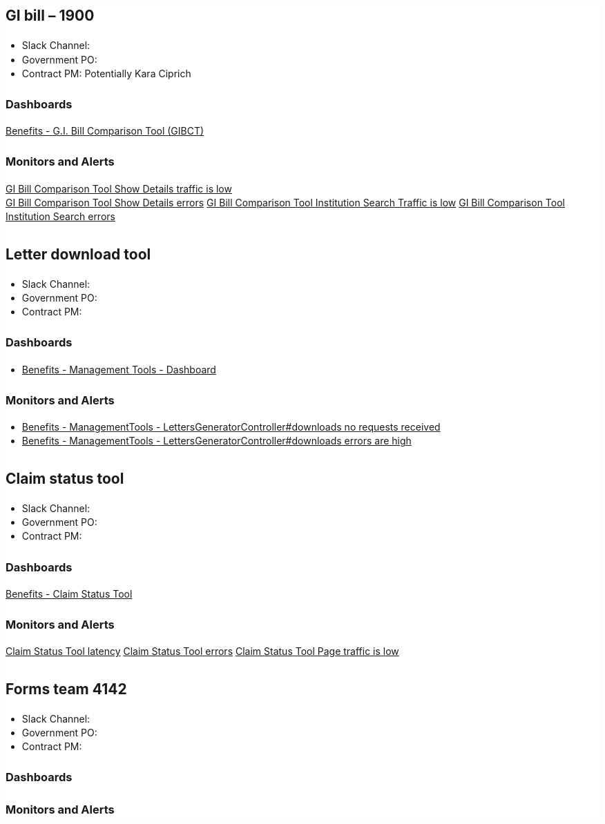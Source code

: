 ## GI bill – 1900  
- Slack Channel: 
- Government PO: 
- Contract PM: Potentially Kara Ciprich

### Dashboards
[Benefits - G.I. Bill Comparison Tool (GIBCT)](https://vagov.ddog-gov.com/dashboard/yt3-qqe-3j3/benefits---gi-bill-comparison-tool-gibct)

### Monitors and Alerts
[GI Bill Comparison Tool Show Details traffic is low](https://vagov.ddog-gov.com/monitors/159456)  
[GI Bill Comparison Tool Show Details errors](https://vagov.ddog-gov.com/monitors/159454)
[GI Bill Comparison Tool Institution Search Traffic is low](https://vagov.ddog-gov.com/monitors/159455)
[GI Bill Comparison Tool Institution Search errors](https://vagov.ddog-gov.com/monitors/159453)

## Letter download tool  
- Slack Channel: 
- Government PO: 
- Contract PM: 

### Dashboards
- [Benefits - Management Tools - Dashboard](https://vagov.ddog-gov.com/dashboard/86n-b39-hhn/benefits---management-tools---dashboard)

### Monitors and Alerts
- [Benefits - ManagementTools - LettersGeneratorController#downloads no requests received](https://vagov.ddog-gov.com/monitors/138567)
- [Benefits - ManagementTools - LettersGeneratorController#downloads errors are high](https://vagov.ddog-gov.com/monitors/137721)

## Claim status tool  
- Slack Channel: 
- Government PO: 
- Contract PM: 

### Dashboards
[Benefits - Claim Status Tool](https://vagov.ddog-gov.com/dashboard/uc8-jnr-zhm/benefits---claim-status-tool)

### Monitors and Alerts
[Claim Status Tool latency](https://vagov.ddog-gov.com/monitors/157346)
[Claim Status Tool errors](https://vagov.ddog-gov.com/monitors/157719)
[Claim Status Tool Page traffic is low](https://vagov.ddog-gov.com/monitors/157726)

## Forms team 4142  
- Slack Channel: 
- Government PO: 
- Contract PM: 

### Dashboards

### Monitors and Alerts


